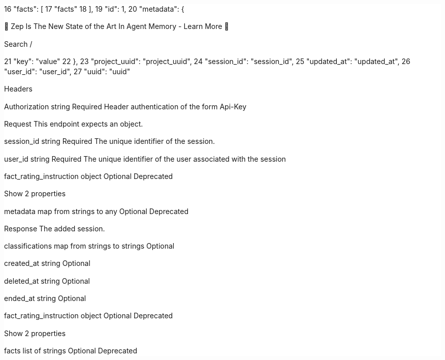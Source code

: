 16 "facts": [ 
17 "facts"
18 ],
19 "id": 1,
20 "metadata": {

🚀 Zep Is The New State of the Art In Agent Memory - Learn More 🚀

Search /


21 "key": "value"
22 },
23 "project_uuid": "project_uuid", 
24 "session_id": "session_id",
25 "updated_at": "updated_at",
26 "user_id": "user_id",
27 "uuid": "uuid"

Headers

Authorization string Required
Header authentication of the form Api-Key <token>

Request
This endpoint expects an object.

session_id string Required
The unique identifier of the session.

user_id string Required
The unique identifier of the user associated with the session

fact_rating_instruction object Optional 
Deprecated

Show 2 properties

metadata map from strings to any Optional 
Deprecated

Response
The added session.

classifications map from strings to strings Optional


created_at string Optional

deleted_at string Optional

ended_at string Optional

fact_rating_instruction object Optional 
Deprecated

Show 2 properties

facts list of strings Optional 
Deprecated
